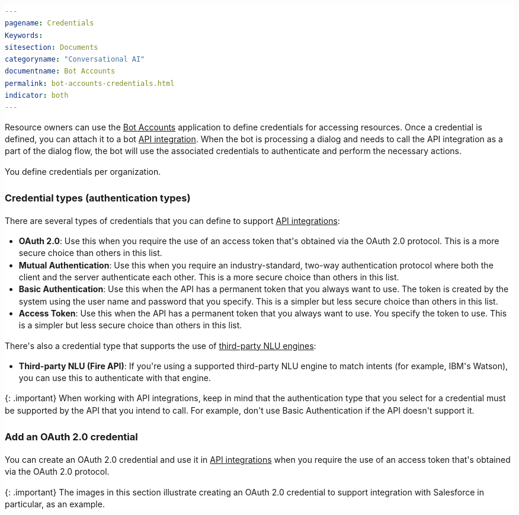 ```yaml
---
pagename: Credentials
Keywords:
sitesection: Documents
categoryname: "Conversational AI"
documentname: Bot Accounts
permalink: bot-accounts-credentials.html
indicator: both
---
```


Resource owners can use the [Bot Accounts](conversational-ai-platform-platform-overview.html) application to define credentials for accessing resources. Once a credential is defined, you can attach it to a bot [API integration](conversation-builder-integrations-api-integrations.html). When the bot is processing a dialog and needs to call the API integration as a part of the dialog flow, the bot will use the associated credentials to authenticate and perform the necessary actions.

You define credentials per organization.

### Credential types (authentication types)
There are several types of credentials that you can define to support [API integrations](conversation-builder-integrations-api-integrations.html):

- **OAuth 2.0**: Use this when you require the use of an access token that's obtained via the OAuth 2.0 protocol. This is a more secure choice than others in this list.
- **Mutual Authentication**: Use this when you require an industry-standard, two-way authentication protocol where both the client and the server authenticate each other. This is a more secure choice than others in this list.
- **Basic Authentication**: Use this when the API has a permanent token that you always want to use. The token is created by the system using the user name and password that you specify. This is a simpler but less secure choice than others in this list.
- **Access Token**: Use this when the API has a permanent token that you always want to use. You specify the token to use. This is a simpler but less secure choice than others in this list.

There's also a credential type that supports the use of [third-party NLU engines](intent-builder-natural-language-understanding.html#connect-a-3rd-party-nlu-engine):

- **Third-party NLU (Fire API)**: If you're using a supported third-party NLU engine to match intents (for example, IBM's Watson), you can use this to authenticate with that engine.

{: .important}
When working with API integrations, keep in mind that the authentication type that you select for a credential must be supported by the API that you intend to call. For example, don't use Basic Authentication if the API doesn't support it.

### Add an OAuth 2.0 credential

You can create an OAuth 2.0 credential and use it in [API integrations](conversation-builder-integrations-api-integrations.html) when you require the use of an access token that's obtained via the OAuth 2.0 protocol.

{: .important}
The images in this section illustrate creating an OAuth 2.0 credential to support integration with Salesforce in particular, as an example.
